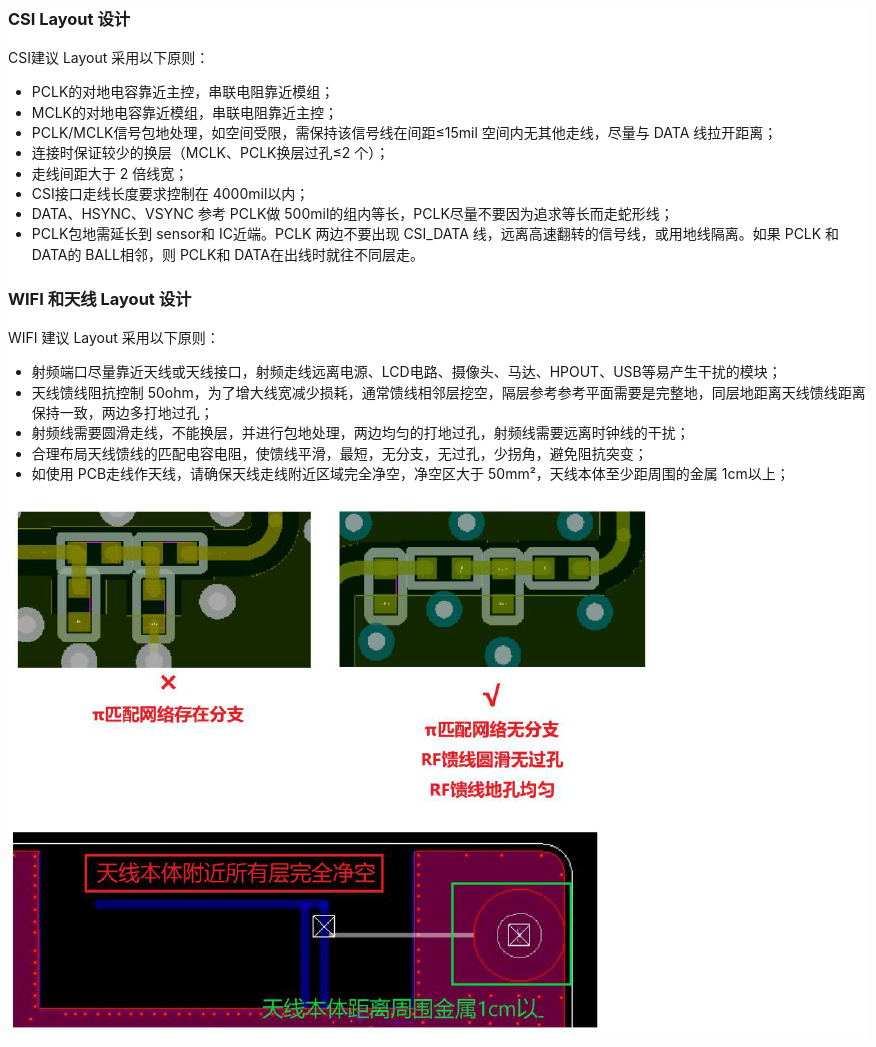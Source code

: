 ### CSI Layout 设计

CSI建议 Layout 采用以下原则：

- PCLK的对地电容靠近主控，串联电阻靠近模组；
- MCLK的对地电容靠近模组，串联电阻靠近主控；
- PCLK/MCLK信号包地处理，如空间受限，需保持该信号线在间距≤15mil 空间内无其他走线，尽量与 DATA 线拉开距离；
- 连接时保证较少的换层（MCLK、PCLK换层过孔≤2 个）；
- 走线间距大于 2 倍线宽；
- CSI接口走线长度要求控制在 4000mil以内；
- DATA、HSYNC、VSYNC 参考 PCLK做 500mil的组内等长，PCLK尽量不要因为追求等长而走蛇形线；
- PCLK包地需延长到 sensor和 IC近端。PCLK 两边不要出现 CSI_DATA 线，远离高速翻转的信号线，或用地线隔离。如果 PCLK 和 DATA的 BALL相邻，则 PCLK和 DATA在出线时就往不同层走。

### WIFI 和天线 Layout 设计

WIFI 建议 Layout 采用以下原则：

- 射频端口尽量靠近天线或天线接口，射频走线远离电源、LCD电路、摄像头、马达、HPOUT、USB等易产生干扰的模块；
- 天线馈线阻抗控制 50ohm，为了增大线宽减少损耗，通常馈线相邻层挖空，隔层参考参考平面需要是完整地，同层地距离天线馈线距离保持一致，两边多打地过孔；
- 射频线需要圆滑走线，不能换层，并进行包地处理，两边均匀的打地过孔，射频线需要远离时钟线的干扰；
- 合理布局天线馈线的匹配电容电阻，使馈线平滑，最短，无分支，无过孔，少拐角，避免阻抗突变；
- 如使用 PCB走线作天线，请确保天线走线附近区域完全净空，净空区大于 50mm²，天线本体至少距周围的金属 1cm以上；

![image-20230319112118177](assets/post/hardware_design/image-20230319112118177.png)

![image-20230319112129427](assets/post/hardware_design/image-20230319112129427.png)
